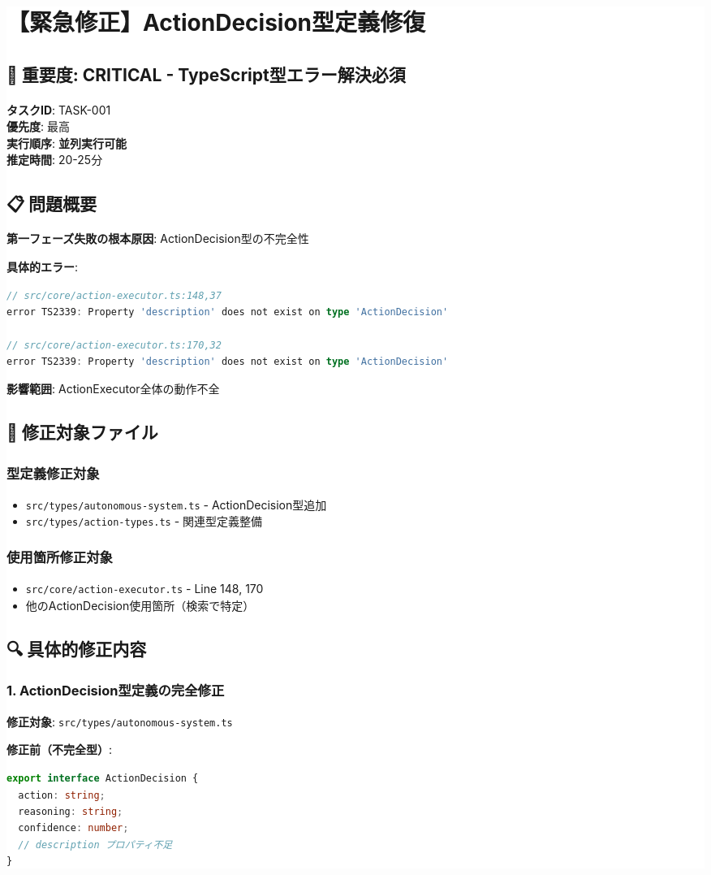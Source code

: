 # 【緊急修正】ActionDecision型定義修復

## 🚨 **重要度**: **CRITICAL - TypeScript型エラー解決必須**

**タスクID**: TASK-001  
**優先度**: 最高  
**実行順序**: **並列実行可能**  
**推定時間**: 20-25分

## 📋 **問題概要**

**第一フェーズ失敗の根本原因**: ActionDecision型の不完全性

**具体的エラー**:
```typescript
// src/core/action-executor.ts:148,37
error TS2339: Property 'description' does not exist on type 'ActionDecision'

// src/core/action-executor.ts:170,32  
error TS2339: Property 'description' does not exist on type 'ActionDecision'
```

**影響範囲**: ActionExecutor全体の動作不全

## 🎯 **修正対象ファイル**

### 型定義修正対象
- `src/types/autonomous-system.ts` - ActionDecision型追加
- `src/types/action-types.ts` - 関連型定義整備

### 使用箇所修正対象  
- `src/core/action-executor.ts` - Line 148, 170
- 他のActionDecision使用箇所（検索で特定）

## 🔍 **具体的修正内容**

### 1. ActionDecision型定義の完全修正

**修正対象**: `src/types/autonomous-system.ts`

**修正前（不完全型）**:
```typescript
export interface ActionDecision {
  action: string;
  reasoning: string;
  confidence: number;
  // description プロパティ不足
}
```

